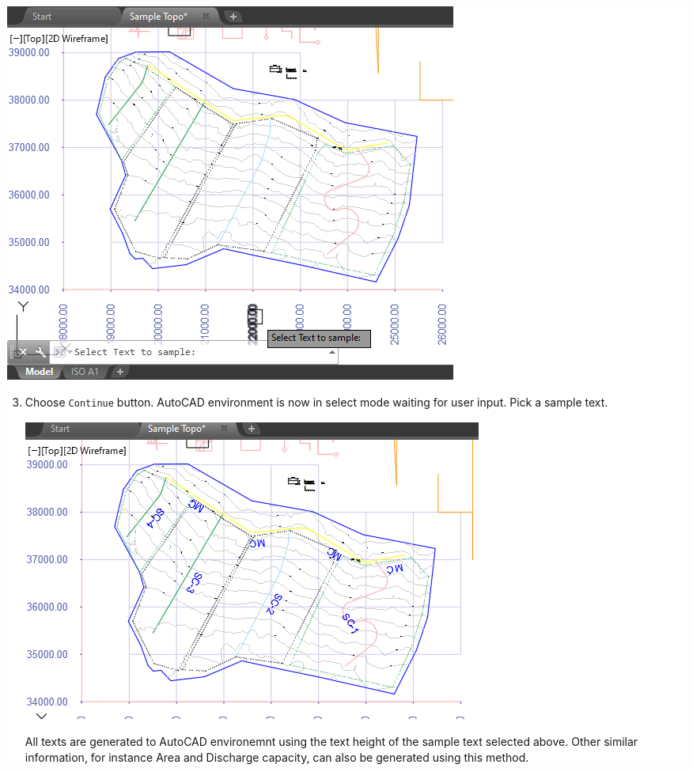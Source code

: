    ![s](Images/Image%20043.png)

3. Choose `Continue` button. AutoCAD environment is now in select mode waiting for user input. Pick a sample text. 
   
   ![s](Images/Image%20044.png)
   
   All texts are generated to AutoCAD environemnt using the text height of the sample text selected above. Other similar information, for instance Area and Discharge capacity, can also be generated using this method.
